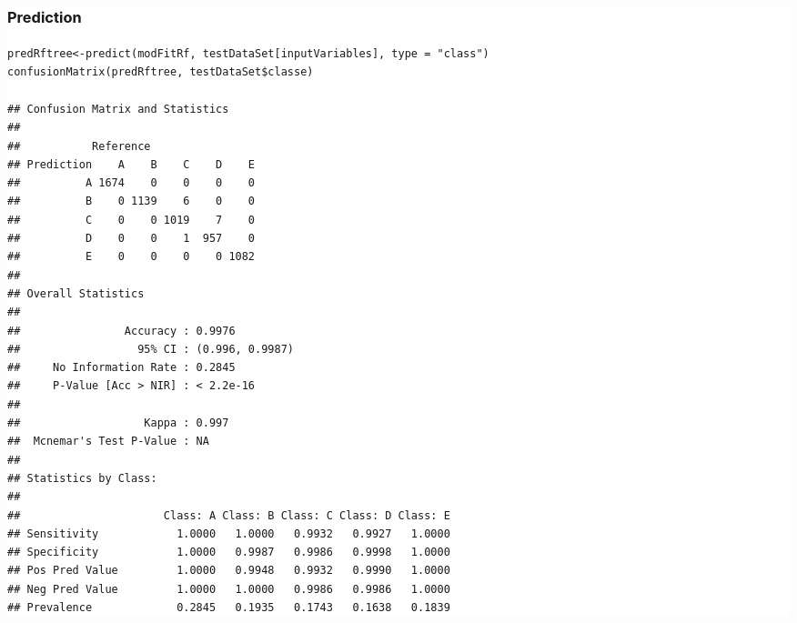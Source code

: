 ### Prediction

    predRftree<-predict(modFitRf, testDataSet[inputVariables], type = "class")
    confusionMatrix(predRftree, testDataSet$classe)

    ## Confusion Matrix and Statistics
    ## 
    ##           Reference
    ## Prediction    A    B    C    D    E
    ##          A 1674    0    0    0    0
    ##          B    0 1139    6    0    0
    ##          C    0    0 1019    7    0
    ##          D    0    0    1  957    0
    ##          E    0    0    0    0 1082
    ## 
    ## Overall Statistics
    ##                                          
    ##                Accuracy : 0.9976         
    ##                  95% CI : (0.996, 0.9987)
    ##     No Information Rate : 0.2845         
    ##     P-Value [Acc > NIR] : < 2.2e-16      
    ##                                          
    ##                   Kappa : 0.997          
    ##  Mcnemar's Test P-Value : NA             
    ## 
    ## Statistics by Class:
    ## 
    ##                      Class: A Class: B Class: C Class: D Class: E
    ## Sensitivity            1.0000   1.0000   0.9932   0.9927   1.0000
    ## Specificity            1.0000   0.9987   0.9986   0.9998   1.0000
    ## Pos Pred Value         1.0000   0.9948   0.9932   0.9990   1.0000
    ## Neg Pred Value         1.0000   1.0000   0.9986   0.9986   1.0000
    ## Prevalence             0.2845   0.1935   0.1743   0.1638   0.1839